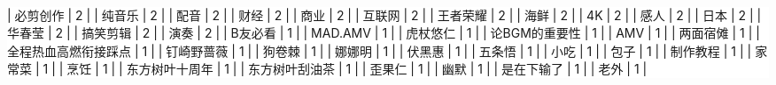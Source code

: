 | 必剪创作 | 2 |
| 纯音乐 | 2 |
| 配音 | 2 |
| 财经 | 2 |
| 商业 | 2 |
| 互联网 | 2 |
| 王者荣耀 | 2 |
| 海鲜 | 2 |
| 4K | 2 |
| 感人 | 2 |
| 日本 | 2 |
| 华春莹 | 2 |
| 搞笑剪辑 | 2 |
| 演奏 | 2 |
| B友必看 | 1 |
| MAD.AMV | 1 |
| 虎杖悠仁 | 1 |
| 论BGM的重要性 | 1 |
| AMV | 1 |
| 两面宿傩 | 1 |
| 全程热血高燃衔接踩点 | 1 |
| 钉崎野蔷薇 | 1 |
| 狗卷棘 | 1 |
| 娜娜明 | 1 |
| 伏黑惠 | 1 |
| 五条悟 | 1 |
| 小吃 | 1 |
| 包子 | 1 |
| 制作教程 | 1 |
| 家常菜 | 1 |
| 烹饪 | 1 |
| 东方树叶十周年 | 1 |
| 东方树叶刮油茶 | 1 |
| 歪果仁 | 1 |
| 幽默 | 1 |
| 是在下输了 | 1 |
| 老外 | 1 |